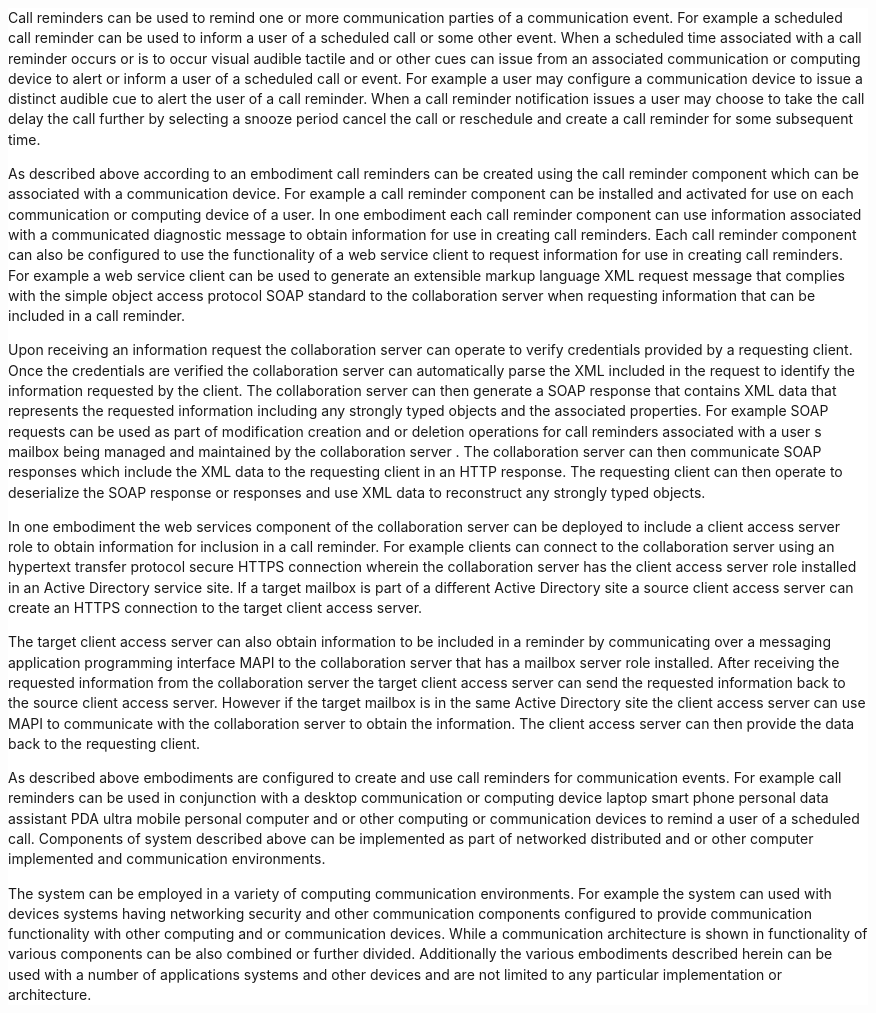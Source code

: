 Call reminders can be used to remind one or more communication parties of a communication event. For example a scheduled call reminder can be used to inform a user of a scheduled call or some other event. When a scheduled time associated with a call reminder occurs or is to occur visual audible tactile and or other cues can issue from an associated communication or computing device to alert or inform a user of a scheduled call or event. For example a user may configure a communication device to issue a distinct audible cue to alert the user of a call reminder. When a call reminder notification issues a user may choose to take the call delay the call further by selecting a snooze period cancel the call or reschedule and create a call reminder for some subsequent time.

As described above according to an embodiment call reminders can be created using the call reminder component which can be associated with a communication device. For example a call reminder component can be installed and activated for use on each communication or computing device of a user. In one embodiment each call reminder component can use information associated with a communicated diagnostic message to obtain information for use in creating call reminders. Each call reminder component can also be configured to use the functionality of a web service client to request information for use in creating call reminders. For example a web service client can be used to generate an extensible markup language XML request message that complies with the simple object access protocol SOAP standard to the collaboration server when requesting information that can be included in a call reminder.

Upon receiving an information request the collaboration server can operate to verify credentials provided by a requesting client. Once the credentials are verified the collaboration server can automatically parse the XML included in the request to identify the information requested by the client. The collaboration server can then generate a SOAP response that contains XML data that represents the requested information including any strongly typed objects and the associated properties. For example SOAP requests can be used as part of modification creation and or deletion operations for call reminders associated with a user s mailbox being managed and maintained by the collaboration server . The collaboration server can then communicate SOAP responses which include the XML data to the requesting client in an HTTP response. The requesting client can then operate to deserialize the SOAP response or responses and use XML data to reconstruct any strongly typed objects.

In one embodiment the web services component of the collaboration server can be deployed to include a client access server role to obtain information for inclusion in a call reminder. For example clients can connect to the collaboration server using an hypertext transfer protocol secure HTTPS connection wherein the collaboration server has the client access server role installed in an Active Directory service site. If a target mailbox is part of a different Active Directory site a source client access server can create an HTTPS connection to the target client access server.

The target client access server can also obtain information to be included in a reminder by communicating over a messaging application programming interface MAPI to the collaboration server that has a mailbox server role installed. After receiving the requested information from the collaboration server the target client access server can send the requested information back to the source client access server. However if the target mailbox is in the same Active Directory site the client access server can use MAPI to communicate with the collaboration server to obtain the information. The client access server can then provide the data back to the requesting client.

As described above embodiments are configured to create and use call reminders for communication events. For example call reminders can be used in conjunction with a desktop communication or computing device laptop smart phone personal data assistant PDA ultra mobile personal computer and or other computing or communication devices to remind a user of a scheduled call. Components of system described above can be implemented as part of networked distributed and or other computer implemented and communication environments.

The system can be employed in a variety of computing communication environments. For example the system can used with devices systems having networking security and other communication components configured to provide communication functionality with other computing and or communication devices. While a communication architecture is shown in functionality of various components can be also combined or further divided. Additionally the various embodiments described herein can be used with a number of applications systems and other devices and are not limited to any particular implementation or architecture.
